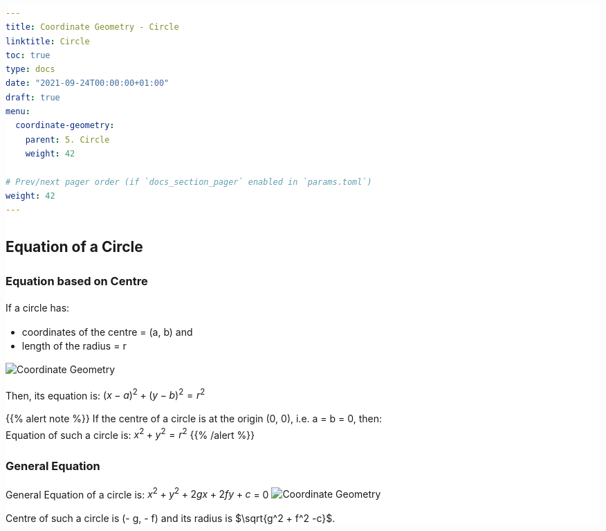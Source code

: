 ```yaml
---
title: Coordinate Geometry - Circle
linktitle: Circle
toc: true
type: docs
date: "2021-09-24T00:00:00+01:00"
draft: true
menu:
  coordinate-geometry:
    parent: 5. Circle
    weight: 42

# Prev/next pager order (if `docs_section_pager` enabled in `params.toml`)
weight: 42
---
```


## Equation of a Circle

### Equation based on Centre

If a circle has:
* coordinates of the centre = (a, b) and 
* length of the radius = r
<img src="../../../media/coordinate-geometry/circle-1.png" alt="Coordinate Geometry" style="width:45%;height:45%;">

Then, its equation is: $(x - a)^2 + (y - b)^2 = r^2$

{{% alert note %}}
If the centre of a circle is at the origin (0, 0), i.e. a = b = 0, then: <br>
Equation of such a circle is: $x^2 + y^2 = r^2$
{{% /alert %}}
                                    
### General Equation 

General Equation of a circle is: $x^2 + y^2 + 2gx + 2fy + c$ = 0
<img src="../../../media/coordinate-geometry/circle-2.png" alt="Coordinate Geometry" style="width:63%;height:63%;">

Centre of such a circle is (- g, - f) and its radius is $\sqrt{g^2 + f^2 -c}$.
